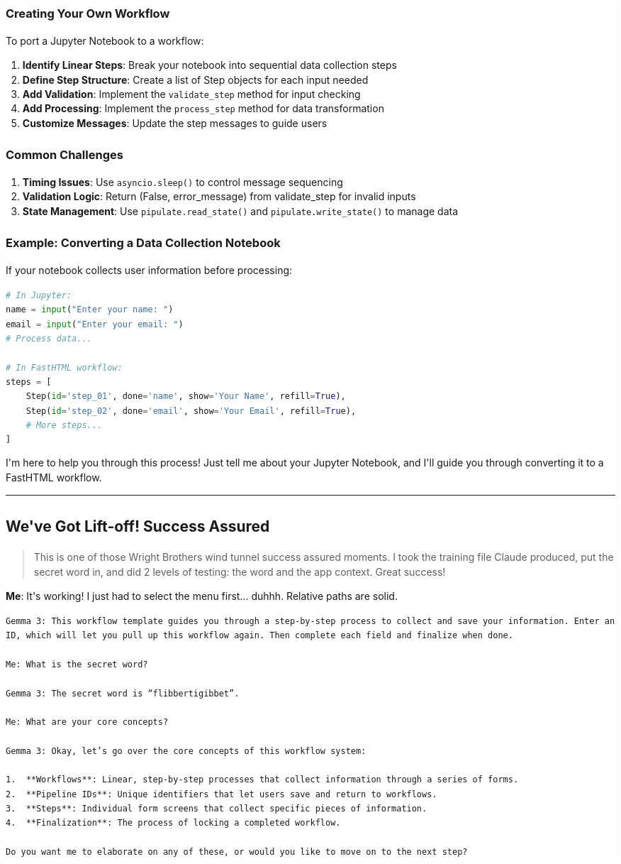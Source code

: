 ### Creating Your Own Workflow

To port a Jupyter Notebook to a workflow:

1. **Identify Linear Steps**: Break your notebook into sequential data collection steps
2. **Define Step Structure**: Create a list of Step objects for each input needed
3. **Add Validation**: Implement the `validate_step` method for input checking
4. **Add Processing**: Implement the `process_step` method for data transformation
5. **Customize Messages**: Update the step messages to guide users

### Common Challenges

1. **Timing Issues**: Use `asyncio.sleep()` to control message sequencing
2. **Validation Logic**: Return (False, error_message) from validate_step for invalid inputs
3. **State Management**: Use `pipulate.read_state()` and `pipulate.write_state()` to manage data

### Example: Converting a Data Collection Notebook

If your notebook collects user information before processing:

```python
# In Jupyter:
name = input("Enter your name: ")
email = input("Enter your email: ")
# Process data...

# In FastHTML workflow:
steps = [
    Step(id='step_01', done='name', show='Your Name', refill=True),
    Step(id='step_02', done='email', show='Your Email', refill=True),
    # More steps...
]
```

I'm here to help you through this process! Just tell me about your Jupyter Notebook, and I'll guide you through converting it to a FastHTML workflow.

---

## We've Got Lift-off! Success Assured

> This is one of those Wright Brothers wind tunnel success assured moments. I
> took the training file Claude produced, put the secret word in, and did 2
> levels of testing: the word and the app context. Great success!

**Me**: It's working! I just had to select the menu first... duhhh. Relative paths are solid.

```plaintext
Gemma 3: This workflow template guides you through a step-by-step process to collect and save your information. Enter an ID, which will let you pull up this workflow again. Then complete each field and finalize when done.

Me: What is the secret word?

Gemma 3: The secret word is “flibbertigibbet”.

Me: What are your core concepts?

Gemma 3: Okay, let’s go over the core concepts of this workflow system:

1.  **Workflows**: Linear, step-by-step processes that collect information through a series of forms.
2.  **Pipeline IDs**: Unique identifiers that let users save and return to workflows.
3.  **Steps**: Individual form screens that collect specific pieces of information.
4.  **Finalization**: The process of locking a completed workflow.

Do you want me to elaborate on any of these, or would you like to move on to the next step?
```